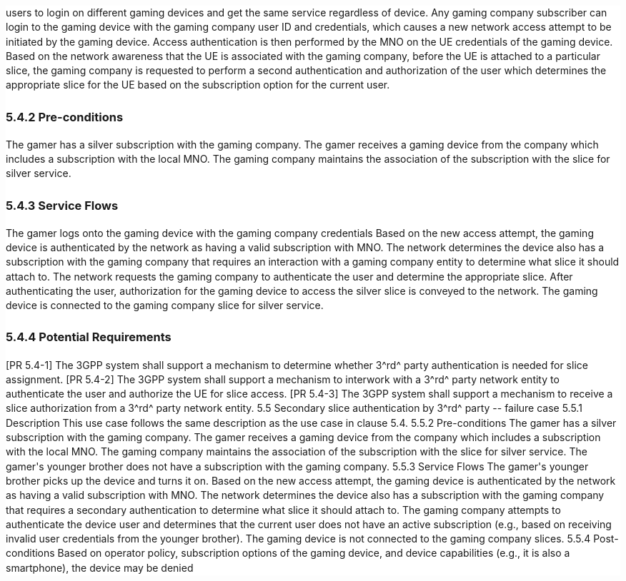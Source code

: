 users to login on different gaming devices and get the same service regardless
of device.
Any gaming company subscriber can login to the gaming device with the gaming
company user ID and credentials, which causes a new network access attempt to
be initiated by the gaming device. Access authentication is then performed by
the MNO on the UE credentials of the gaming device. Based on the network
awareness that the UE is associated with the gaming company, before the UE is
attached to a particular slice, the gaming company is requested to perform a
second authentication and authorization of the user which determines the
appropriate slice for the UE based on the subscription option for the current
user.
### 5.4.2 Pre-conditions
The gamer has a silver subscription with the gaming company.
The gamer receives a gaming device from the company which includes a
subscription with the local MNO.
The gaming company maintains the association of the subscription with the
slice for silver service.
### 5.4.3 Service Flows
The gamer logs onto the gaming device with the gaming company credentials
Based on the new access attempt, the gaming device is authenticated by the
network as having a valid subscription with MNO.
The network determines the device also has a subscription with the gaming
company that requires an interaction with a gaming company entity to determine
what slice it should attach to.
The network requests the gaming company to authenticate the user and determine
the appropriate slice. After authenticating the user, authorization for the
gaming device to access the silver slice is conveyed to the network.
The gaming device is connected to the gaming company slice for silver service.
### 5.4.4 Potential Requirements
[PR 5.4-1] The 3GPP system shall support a mechanism to determine whether
3^rd^ party authentication is needed for slice assignment.
[PR 5.4-2] The 3GPP system shall support a mechanism to interwork with a 3^rd^
party network entity to authenticate the user and authorize the UE for slice
access.
[PR 5.4-3] The 3GPP system shall support a mechanism to receive a slice
authorization from a 3^rd^ party network entity.
5.5 Secondary slice authentication by 3^rd^ party -- failure case
5.5.1 Description
This use case follows the same description as the use case in clause 5.4.
5.5.2 Pre-conditions
The gamer has a silver subscription with the gaming company.
The gamer receives a gaming device from the company which includes a
subscription with the local MNO.
The gaming company maintains the association of the subscription with the
slice for silver service.
The gamer's younger brother does not have a subscription with the gaming
company.
5.5.3 Service Flows
The gamer's younger brother picks up the device and turns it on.
Based on the new access attempt, the gaming device is authenticated by the
network as having a valid subscription with MNO.
The network determines the device also has a subscription with the gaming
company that requires a secondary authentication to determine what slice it
should attach to.
The gaming company attempts to authenticate the device user and determines
that the current user does not have an active subscription (e.g., based on
receiving invalid user credentials from the younger brother).
The gaming device is not connected to the gaming company slices.
5.5.4 Post-conditions
Based on operator policy, subscription options of the gaming device, and
device capabilities (e.g., it is also a smartphone), the device may be denied